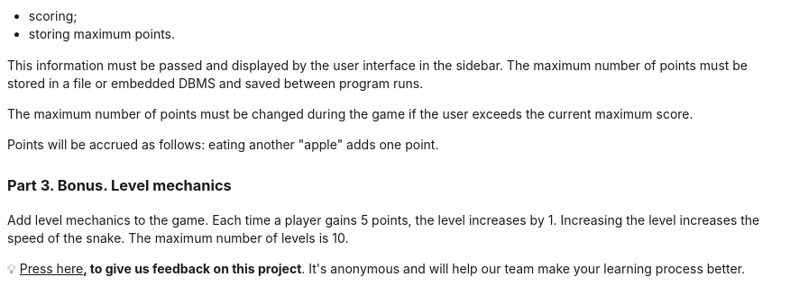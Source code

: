 - scoring;
- storing maximum points.

This information must be passed and displayed by the user interface in the sidebar. The maximum number of points must be stored in a file or embedded DBMS and saved between program runs.

The maximum number of points must be changed during the game if the user exceeds the current maximum score.

Points will be accrued as follows: eating another "apple" adds one point.

### Part 3. Bonus. Level mechanics

Add level mechanics to the game. Each time a player gains 5 points, the level increases by 1. Increasing the level increases the speed of the snake. The maximum number of levels is 10.

 💡 [Press here](https://forms.yandex.ru/cloud/65d4b6ac84227c3db2d15b0b/)**, to give us feedback on this project**. It's anonymous and will help our team make your learning process better.
